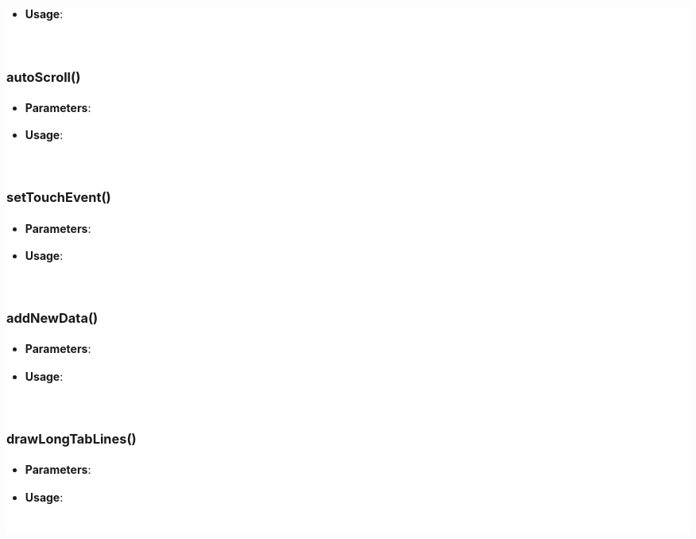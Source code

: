 
* **Usage**: 
```js

```

<br/>

### autoScroll()



* **Parameters**: 


* **Usage**: 
```js

```

<br/>

### setTouchEvent()



* **Parameters**: 


* **Usage**: 
```js

```

<br/>

### addNewData()



* **Parameters**: 


* **Usage**: 
```js

```

<br/>

### drawLongTabLines()



* **Parameters**: 


* **Usage**: 
```js

```

<br/>
